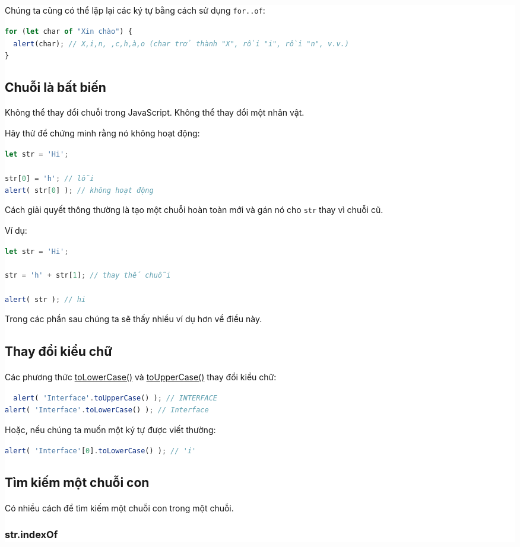 Chúng ta cũng có thể lặp lại các ký tự bằng cách sử dụng `for..of`:

```js run
for (let char of "Xin chào") {
  alert(char); // X,i,n, ,c,h,à,o (char trở thành "X", rồi "i", rồi "n", v.v.)
}
```

## Chuỗi là bất biến

Không thể thay đổi chuỗi trong JavaScript. Không thể thay đổi một nhân vật.

Hãy thử để chứng minh rằng nó không hoạt động:

```js run
let str = 'Hi';

str[0] = 'h'; // lỗi
alert( str[0] ); // không hoạt động
```

Cách giải quyết thông thường là tạo một chuỗi hoàn toàn mới và gán nó cho `str` thay vì chuỗi cũ.

Ví dụ:

```js run
let str = 'Hi';

str = 'h' + str[1]; // thay thế chuỗi

alert( str ); // hi
```

Trong các phần sau chúng ta sẽ thấy nhiều ví dụ hơn về điều này.

## Thay đổi kiểu chữ

Các phương thức [toLowerCase()](mdn:js/String/toLowerCase) và [toUpperCase()](mdn:js/String/toUpperCase) thay đổi kiểu chữ:

```js run
  alert( 'Interface'.toUpperCase() ); // INTERFACE
alert( 'Interface'.toLowerCase() ); // Interface
```

Hoặc, nếu chúng ta muốn một ký tự được viết thường:

```js run
alert( 'Interface'[0].toLowerCase() ); // 'i'
```

## Tìm kiếm một chuỗi con

Có nhiều cách để tìm kiếm một chuỗi con trong một chuỗi.

### str.indexOf
